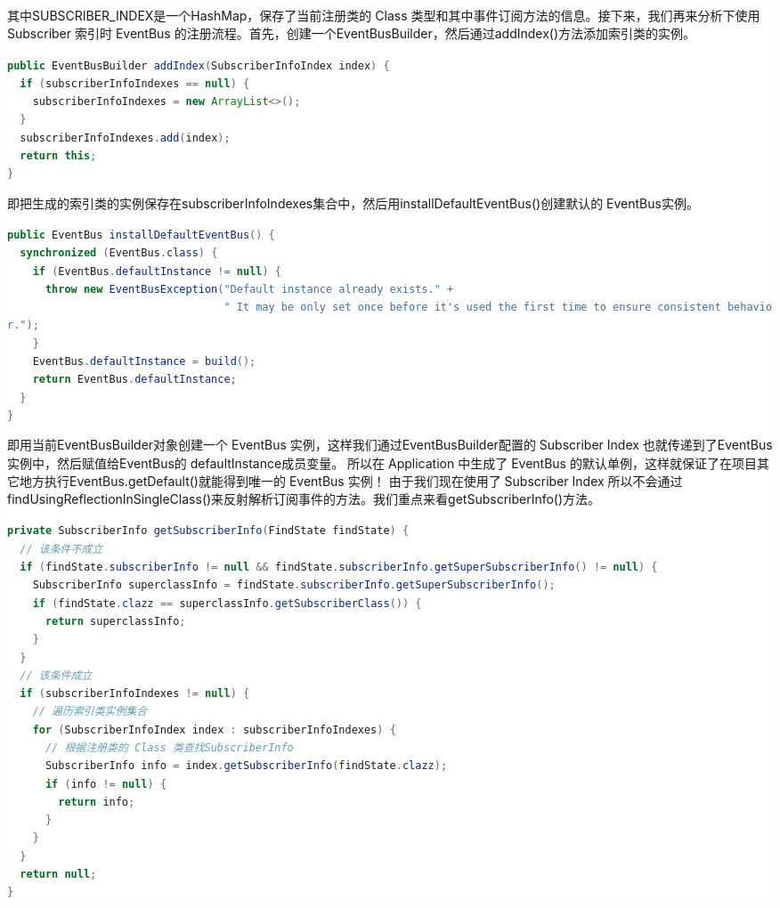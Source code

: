 其中SUBSCRIBER_INDEX是一个HashMap，保存了当前注册类的 Class 类型和其中事件订阅方法的信息。接下来，我们再来分析下使用 Subscriber 索引时 EventBus 的注册流程。首先，创建一个EventBusBuilder，然后通过addIndex()方法添加索引类的实例。

```java
public EventBusBuilder addIndex(SubscriberInfoIndex index) {
  if (subscriberInfoIndexes == null) {
    subscriberInfoIndexes = new ArrayList<>();
  }
  subscriberInfoIndexes.add(index);
  return this;
}
```


即把生成的索引类的实例保存在subscriberInfoIndexes集合中，然后用installDefaultEventBus()创建默认的 EventBus实例。

```java
public EventBus installDefaultEventBus() {
  synchronized (EventBus.class) {
    if (EventBus.defaultInstance != null) {
      throw new EventBusException("Default instance already exists." +
                                  " It may be only set once before it's used the first time to ensure consistent behavior.");
    }
    EventBus.defaultInstance = build();
    return EventBus.defaultInstance;
  }
}
```

即用当前EventBusBuilder对象创建一个 EventBus 实例，这样我们通过EventBusBuilder配置的 Subscriber Index 也就传递到了EventBus实例中，然后赋值给EventBus的 defaultInstance成员变量。
所以在 Application 中生成了 EventBus 的默认单例，这样就保证了在项目其它地方执行EventBus.getDefault()就能得到唯一的 EventBus 实例！
由于我们现在使用了 Subscriber Index 所以不会通过findUsingReflectionInSingleClass()来反射解析订阅事件的方法。我们重点来看getSubscriberInfo()方法。

```java
private SubscriberInfo getSubscriberInfo(FindState findState) {
  // 该条件不成立
  if (findState.subscriberInfo != null && findState.subscriberInfo.getSuperSubscriberInfo() != null) {
    SubscriberInfo superclassInfo = findState.subscriberInfo.getSuperSubscriberInfo();
    if (findState.clazz == superclassInfo.getSubscriberClass()) {
      return superclassInfo;
    }
  }
  // 该条件成立
  if (subscriberInfoIndexes != null) {
    // 遍历索引类实例集合
    for (SubscriberInfoIndex index : subscriberInfoIndexes) {
      // 根据注册类的 Class 类查找SubscriberInfo
      SubscriberInfo info = index.getSubscriberInfo(findState.clazz);
      if (info != null) {
        return info;
      }
    }
  }
  return null;
}
```
